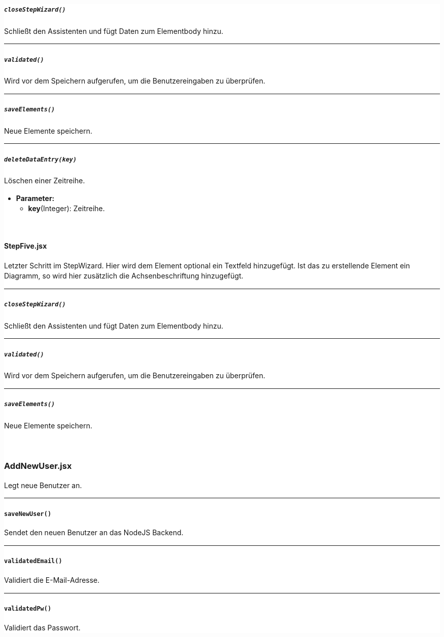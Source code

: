 ##### `closeStepWizard()`
Schließt den Assistenten und fügt Daten zum Elementbody hinzu.

---
##### `validated()`
Wird vor dem Speichern aufgerufen, um die Benutzereingaben zu überprüfen.

---
##### `saveElements()`
Neue Elemente speichern.

---
##### `deleteDataEntry(key)`
Löschen einer Zeitreihe.

- **Parameter:**
    - **key**(Integer): Zeitreihe.
<br>

#### StepFive.jsx
Letzter Schritt im StepWizard. Hier wird dem Element optional ein Textfeld hinzugefügt.
Ist das zu erstellende Element ein Diagramm, so wird hier zusätzlich die Achsenbeschriftung hinzugefügt.

---
##### `closeStepWizard()`
Schließt den Assistenten und fügt Daten zum Elementbody hinzu.

---
##### `validated()`
Wird vor dem Speichern aufgerufen, um die Benutzereingaben zu überprüfen.

---
##### `saveElements()`
Neue Elemente speichern.

<br>

### AddNewUser.jsx  
Legt neue Benutzer an.

---
#### `saveNewUser()`
Sendet den neuen Benutzer an das NodeJS Backend.

---
#### `validatedEmail()`
Validiert die E-Mail-Adresse. 

---
#### `validatedPw()`
Validiert das Passwort.
